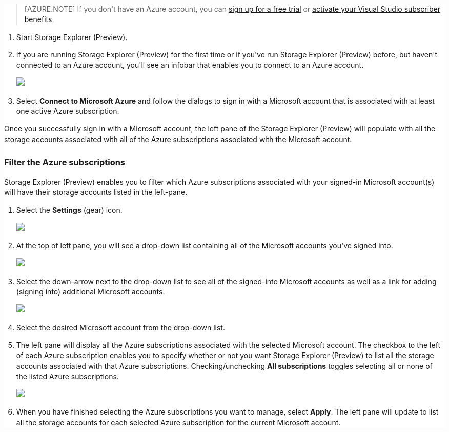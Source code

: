 > [AZURE.NOTE] If you don't have an Azure account, you can [sign up for a free trial](https://azure.microsoft.com/pricing/free-trial/?WT.mc_id=A261C142F) or [activate your Visual Studio subscriber benefits](https://azure.microsoft.com/pricing/member-offers/msdn-benefits-details/?WT.mc_id=A261C142F).

1. Start Storage Explorer (Preview). 

1. If you are running Storage Explorer (Preview) for the first time or if you've run Storage Explorer (Preview) before, but haven't
connected to an Azure account, you'll see an infobar that enables you to connect to an Azure account.

	![][0]
	
1. Select **Connect to Microsoft Azure** and follow the dialogs to sign in with a Microsoft account that is associated with at least one active Azure subscription.

Once you successfully sign in with a Microsoft account, the left pane of the Storage Explorer (Preview) will populate with all the storage accounts associated with all of the Azure subscriptions associated with the 
Microsoft account.

### Filter the Azure subscriptions

Storage Explorer (Preview) enables you to filter which Azure subscriptions associated with your signed-in Microsoft account(s) will have their storage accounts listed in the left-pane.

1. Select the **Settings** (gear) icon.

	![][1]   

1. 	At the top of left pane, you will see a drop-down list containing all of the Microsoft accounts you've signed into. 

	![][3]
	 
1.	Select the down-arrow next to the drop-down list to see all of the signed-into Microsoft accounts as well as a link for adding (signing into) additional Microsoft accounts.

	![][4]

1.	Select the desired Microsoft account from the drop-down list.

1. 	The left pane will display all the Azure subscriptions associated with the selected Microsoft account.
The checkbox to the left of each Azure subscription enables you to specify whether
or not you want Storage Explorer (Preview) to list all the storage accounts associated with that Azure subscriptions. Checking/unchecking **All subscriptions** toggles selecting all or none of the 
listed Azure subscriptions.

	![][2]  

1.	When you have finished selecting the Azure subscriptions you want to manage, select **Apply**. The left pane will update to list all the storage accounts for each selected Azure subscription for the current Microsoft account. 


[0]: ./media/vs-azure-tools-storage-manage-with-storage-explorer/connect-to-azure.png
[1]: ./media/vs-azure-tools-storage-manage-with-storage-explorer/settings-gear.png
[2]: ./media/vs-azure-tools-storage-manage-with-storage-explorer/filter-subscriptions.png
[3]: ./media/vs-azure-tools-storage-manage-with-storage-explorer/filter-accounts.png
[4]: ./media/vs-azure-tools-storage-manage-with-storage-explorer/accounts-drop-down.png
[5]: ./media/vs-azure-tools-storage-manage-with-storage-explorer/access-keys.png
[6]: ./media/vs-azure-tools-storage-manage-with-storage-explorer/access-keys-copy.png
[7]: ./media/vs-azure-tools-storage-manage-with-storage-explorer/attach-external-storage.png
[8]: ./media/vs-azure-tools-storage-manage-with-storage-explorer/attach-external-storage-dlg.png
[9]: ./media/vs-azure-tools-storage-manage-with-storage-explorer/external-storage-account.png
[10]: ./media/vs-azure-tools-storage-manage-with-storage-explorer/detach-external-storage.png
[11]: ./media/vs-azure-tools-storage-manage-with-storage-explorer/storage-account-search.png
[12]: ./media/vs-azure-tools-storage-manage-with-storage-explorer/detach-external-storage-confirmation.png
[13]: ./media/vs-azure-tools-storage-manage-with-storage-explorer/get-sas-context-menu.png
[14]: ./media/vs-azure-tools-storage-manage-with-storage-explorer/get-sas-dlg1.png
[15]: ./media/vs-azure-tools-storage-manage-with-storage-explorer/attach-account-using-sas-context-menu.png
[16]: ./media/vs-azure-tools-storage-manage-with-storage-explorer/attach-account-using-sas-dlg.png
[17]: ./media/vs-azure-tools-storage-manage-with-storage-explorer/attach-account-using-sas-finished.png
[18]: ./media/vs-azure-tools-storage-manage-with-storage-explorer/attach-service-using-sas-context-menu.png
[19]: ./media/vs-azure-tools-storage-manage-with-storage-explorer/attach-service-using-sas-dlg.png
[20]: ./media/vs-azure-tools-storage-manage-with-storage-explorer/attach-service-using-sas-finished.png
[21]: ./media/vs-azure-tools-storage-manage-with-storage-explorer/local-storage-drop-down.png
[22]: ./media/vs-azure-tools-storage-manage-with-storage-explorer/download-storage-emulator.png